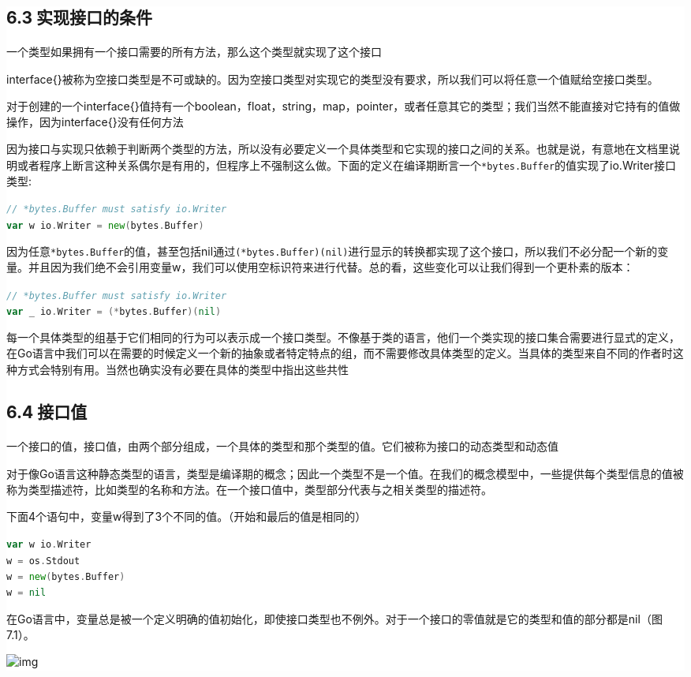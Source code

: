 

## 6.3 实现接口的条件

一个类型如果拥有一个接口需要的所有方法，那么这个类型就实现了这个接口



interface{}被称为空接口类型是不可或缺的。因为空接口类型对实现它的类型没有要求，所以我们可以将任意一个值赋给空接口类型。

对于创建的一个interface{}值持有一个boolean，float，string，map，pointer，或者任意其它的类型；我们当然不能直接对它持有的值做操作，因为interface{}没有任何方法



因为接口与实现只依赖于判断两个类型的方法，所以没有必要定义一个具体类型和它实现的接口之间的关系。也就是说，有意地在文档里说明或者程序上断言这种关系偶尔是有用的，但程序上不强制这么做。下面的定义在编译期断言一个`*bytes.Buffer`的值实现了io.Writer接口类型:

```go
// *bytes.Buffer must satisfy io.Writer
var w io.Writer = new(bytes.Buffer)
```

因为任意`*bytes.Buffer`的值，甚至包括nil通过`(*bytes.Buffer)(nil)`进行显示的转换都实现了这个接口，所以我们不必分配一个新的变量。并且因为我们绝不会引用变量w，我们可以使用空标识符来进行代替。总的看，这些变化可以让我们得到一个更朴素的版本：

```go
// *bytes.Buffer must satisfy io.Writer
var _ io.Writer = (*bytes.Buffer)(nil)
```





每一个具体类型的组基于它们相同的行为可以表示成一个接口类型。不像基于类的语言，他们一个类实现的接口集合需要进行显式的定义，在Go语言中我们可以在需要的时候定义一个新的抽象或者特定特点的组，而不需要修改具体类型的定义。当具体的类型来自不同的作者时这种方式会特别有用。当然也确实没有必要在具体的类型中指出这些共性



## 6.4 接口值

一个接口的值，接口值，由两个部分组成，一个具体的类型和那个类型的值。它们被称为接口的动态类型和动态值

对于像Go语言这种静态类型的语言，类型是编译期的概念；因此一个类型不是一个值。在我们的概念模型中，一些提供每个类型信息的值被称为类型描述符，比如类型的名称和方法。在一个接口值中，类型部分代表与之相关类型的描述符。



下面4个语句中，变量w得到了3个不同的值。（开始和最后的值是相同的）

```go
var w io.Writer
w = os.Stdout
w = new(bytes.Buffer)
w = nil
```



在Go语言中，变量总是被一个定义明确的值初始化，即使接口类型也不例外。对于一个接口的零值就是它的类型和值的部分都是nil（图7.1）。

![img](https://books.studygolang.com/gopl-zh/images/ch7-01.png)
